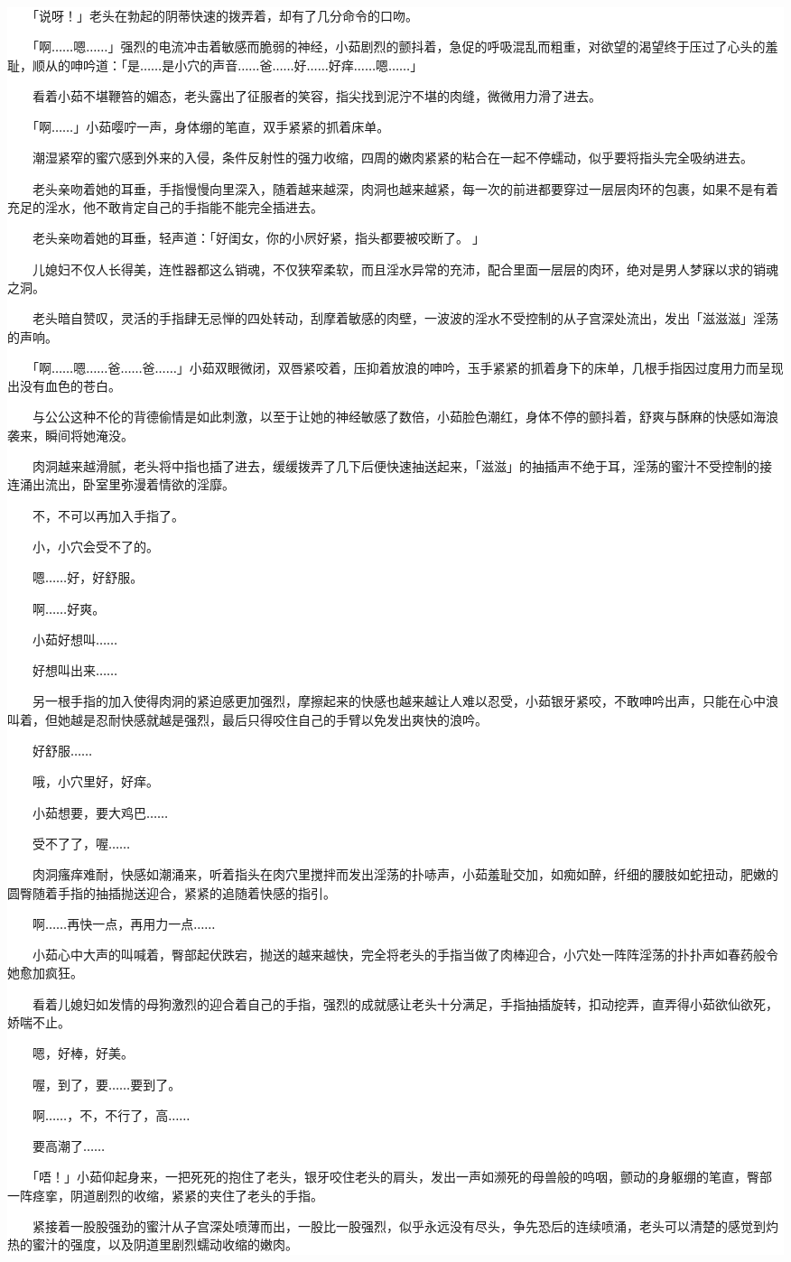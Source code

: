 　　「说呀！」老头在勃起的阴蒂快速的拨弄着，却有了几分命令的口吻。

　　「啊……嗯……」强烈的电流冲击着敏感而脆弱的神经，小茹剧烈的颤抖着，急促的呼吸混乱而粗重，对欲望的渴望终于压过了心头的羞耻，顺从的呻吟道：「是……是小穴的声音……爸……好……好痒……嗯……」

　　看着小茹不堪鞭笞的媚态，老头露出了征服者的笑容，指尖找到泥泞不堪的肉缝，微微用力滑了进去。

　　「啊……」小茹嘤咛一声，身体绷的笔直，双手紧紧的抓着床单。

　　潮湿紧窄的蜜穴感到外来的入侵，条件反射性的强力收缩，四周的嫩肉紧紧的粘合在一起不停蠕动，似乎要将指头完全吸纳进去。

　　老头亲吻着她的耳垂，手指慢慢向里深入，随着越来越深，肉洞也越来越紧，每一次的前进都要穿过一层层肉环的包裹，如果不是有着充足的淫水，他不敢肯定自己的手指能不能完全插进去。

　　老头亲吻着她的耳垂，轻声道：「好闺女，你的小屄好紧，指头都要被咬断了。 」

　　儿媳妇不仅人长得美，连性器都这么销魂，不仅狭窄柔软，而且淫水异常的充沛，配合里面一层层的肉环，绝对是男人梦寐以求的销魂之洞。

　　老头暗自赞叹，灵活的手指肆无忌惮的四处转动，刮摩着敏感的肉壁，一波波的淫水不受控制的从子宫深处流出，发出「滋滋滋」淫荡的声响。

　　「啊……嗯……爸……爸……」小茹双眼微闭，双唇紧咬着，压抑着放浪的呻吟，玉手紧紧的抓着身下的床单，几根手指因过度用力而呈现出没有血色的苍白。

　　与公公这种不伦的背德偷情是如此刺激，以至于让她的神经敏感了数倍，小茹脸色潮红，身体不停的颤抖着，舒爽与酥麻的快感如海浪袭来，瞬间将她淹没。

　　肉洞越来越滑腻，老头将中指也插了进去，缓缓拨弄了几下后便快速抽送起来，「滋滋」的抽插声不绝于耳，淫荡的蜜汁不受控制的接连涌出流出，卧室里弥漫着情欲的淫靡。

　　不，不可以再加入手指了。

　　小，小穴会受不了的。

　　嗯……好，好舒服。

　　啊……好爽。

　　小茹好想叫……

　　好想叫出来……

　　另一根手指的加入使得肉洞的紧迫感更加强烈，摩擦起来的快感也越来越让人难以忍受，小茹银牙紧咬，不敢呻吟出声，只能在心中浪叫着，但她越是忍耐快感就越是强烈，最后只得咬住自己的手臂以免发出爽快的浪吟。

　　好舒服……

　　哦，小穴里好，好痒。

　　小茹想要，要大鸡巴……

　　受不了了，喔……

　　肉洞瘙痒难耐，快感如潮涌来，听着指头在肉穴里搅拌而发出淫荡的扑哧声，小茹羞耻交加，如痴如醉，纤细的腰肢如蛇扭动，肥嫩的圆臀随着手指的抽插抛送迎合，紧紧的追随着快感的指引。

　　啊……再快一点，再用力一点……

　　小茹心中大声的叫喊着，臀部起伏跌宕，抛送的越来越快，完全将老头的手指当做了肉棒迎合，小穴处一阵阵淫荡的扑扑声如春药般令她愈加疯狂。

　　看着儿媳妇如发情的母狗激烈的迎合着自己的手指，强烈的成就感让老头十分满足，手指抽插旋转，扣动挖弄，直弄得小茹欲仙欲死，娇喘不止。

　　嗯，好棒，好美。

　　喔，到了，要……要到了。

　　啊……，不，不行了，高……

　　要高潮了……

　　「唔！」小茹仰起身来，一把死死的抱住了老头，银牙咬住老头的肩头，发出一声如濒死的母兽般的呜咽，颤动的身躯绷的笔直，臀部一阵痉挛，阴道剧烈的收缩，紧紧的夹住了老头的手指。

　　紧接着一股股强劲的蜜汁从子宫深处喷薄而出，一股比一股强烈，似乎永远没有尽头，争先恐后的连续喷涌，老头可以清楚的感觉到灼热的蜜汁的强度，以及阴道里剧烈蠕动收缩的嫩肉。
